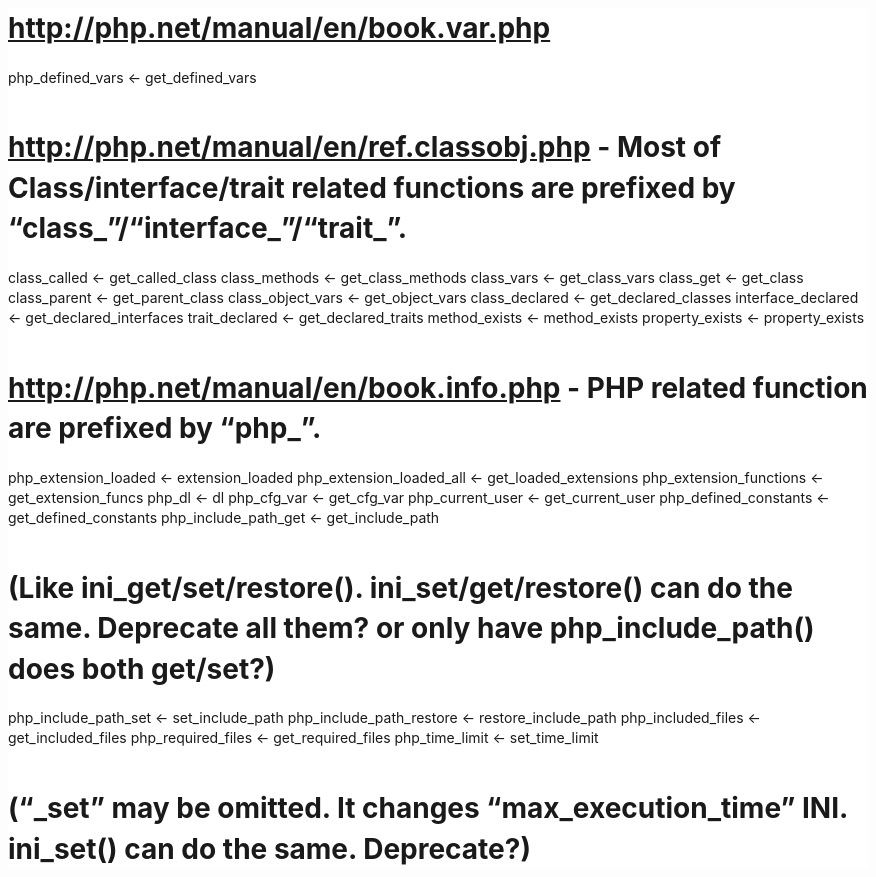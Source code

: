 # http://php.net/manual/en/book.var.php
php_defined_vars ← get_defined_vars

# http://php.net/manual/en/ref.classobj.php - Most of Class/interface/trait related functions are prefixed by “class_”/“interface_”/“trait_”.
class_called ← get_called_class
class_methods ← get_class_methods
class_vars ← get_class_vars
class_get ← get_class
class_parent ← get_parent_class
class_object_vars ← get_object_vars
class_declared ← get_declared_classes
interface_declared ← get_declared_interfaces
trait_declared ← get_declared_traits
method_exists ← method_exists
property_exists ← property_exists

# http://php.net/manual/en/book.info.php - PHP related function are prefixed by “php_”.
php_extension_loaded ← extension_loaded
php_extension_loaded_all ← get_loaded_extensions
php_extension_functions ← get_extension_funcs
php_dl ← dl
php_cfg_var ← get_cfg_var
php_current_user ← get_current_user
php_defined_constants ← get_defined_constants
php_include_path_get ← get_include_path
# (Like ini_get/set/restore(). ini_set/get/restore() can do the same. Deprecate all them? or only have php_include_path() does both get/set?)
php_include_path_set ← set_include_path
php_include_path_restore ← restore_include_path
php_included_files ← get_included_files
php_required_files ← get_required_files
php_time_limit ← set_time_limit
# (“_set” may be omitted. It changes “max_execution_time” INI. ini_set() can do the same. Deprecate?)
